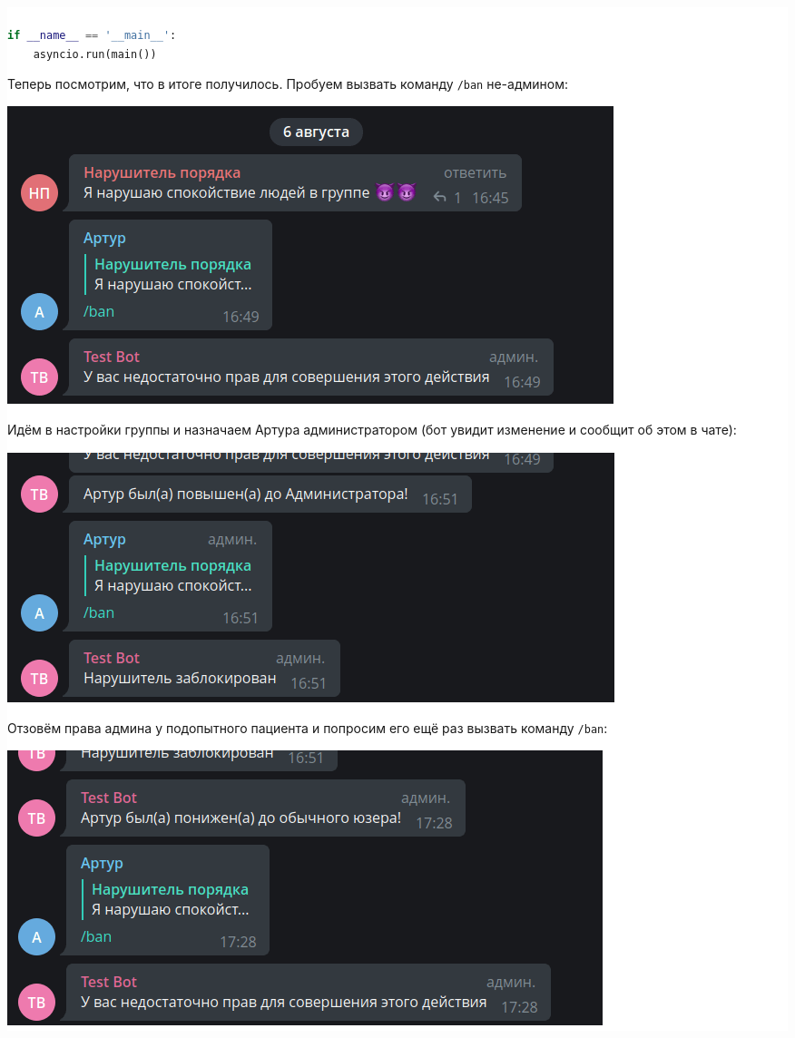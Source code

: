 ```python title="bot.py"

if __name__ == '__main__':
    asyncio.run(main())
```

Теперь посмотрим, что в итоге получилось. Пробуем вызвать команду `/ban` не-админом:

![У пользователя не хватает прав](images/special-updates/ban_insufficient_rights.png)

Идём в настройки группы и назначаем Артура администратором (бот увидит изменение и сообщит об этом в чате):

![Теперь прав достаточно](images/special-updates/ban_ok.png)

Отзовём права админа у подопытного пациента и попросим его ещё раз вызвать команду `/ban`:

![Прав снова не хватает](images/special-updates/ban_insufficient_again.png)
